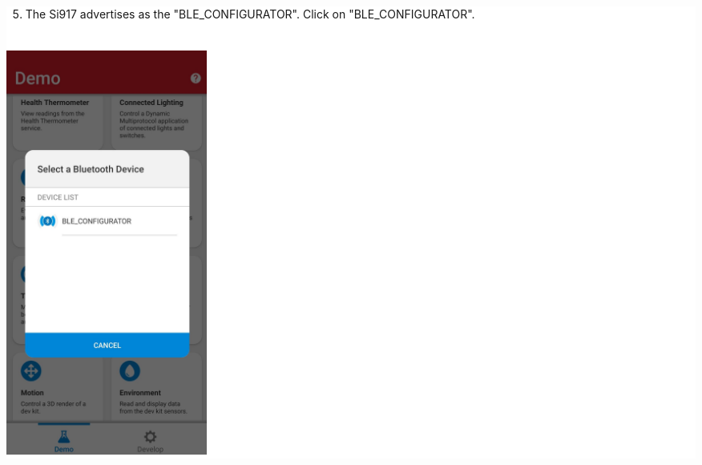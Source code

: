 
5. The Si917 advertises as the "BLE_CONFIGURATOR". Click on "BLE_CONFIGURATOR".
<br>
<img src="resources/readme/BLE_Configurator.png" width=250 alt=""><br>
